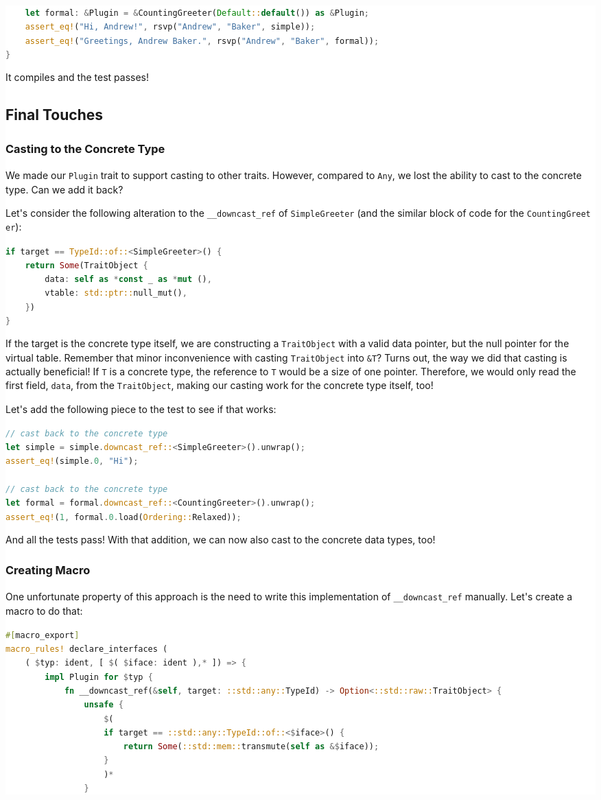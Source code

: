 ```rust
    let formal: &Plugin = &CountingGreeter(Default::default()) as &Plugin;
    assert_eq!("Hi, Andrew!", rsvp("Andrew", "Baker", simple));
    assert_eq!("Greetings, Andrew Baker.", rsvp("Andrew", "Baker", formal));
}
```

It compiles and the test passes!

## Final Touches

### Casting to the Concrete Type

We made our `Plugin` trait to support casting to other traits. However, compared to `Any`, we lost the ability to cast to the concrete type. Can we add it back?

Let's consider the following alteration to the `__downcast_ref` of `SimpleGreeter` (and the similar block of code for the `CountingGreeter`):

```rust
if target == TypeId::of::<SimpleGreeter>() {
    return Some(TraitObject {
        data: self as *const _ as *mut (),
        vtable: std::ptr::null_mut(),
    })
}
```

If the target is the concrete type itself, we are constructing a `TraitObject` with a valid data pointer, but the null pointer for the virtual table. Remember that minor inconvenience with casting `TraitObject` into `&T`? Turns out, the way we did that casting is actually beneficial! If `T` is a concrete type, the reference to `T` would be a size of one pointer. Therefore, we would only read the first field, `data`, from the `TraitObject`, making our casting work for the concrete type itself, too!

Let's add the following piece to the test to see if that works:

```rust
// cast back to the concrete type
let simple = simple.downcast_ref::<SimpleGreeter>().unwrap();
assert_eq!(simple.0, "Hi");

// cast back to the concrete type
let formal = formal.downcast_ref::<CountingGreeter>().unwrap();
assert_eq!(1, formal.0.load(Ordering::Relaxed));
```

And all the tests pass! With that addition, we can now also cast to the concrete data types, too!

### Creating Macro

One unfortunate property of this approach is the need to write this implementation of `__downcast_ref` manually. Let's create a macro to do that:

```rust
#[macro_export]
macro_rules! declare_interfaces (
    ( $typ: ident, [ $( $iface: ident ),* ]) => {
        impl Plugin for $typ {
            fn __downcast_ref(&self, target: ::std::any::TypeId) -> Option<::std::raw::TraitObject> {
                unsafe {
                    $(
                    if target == ::std::any::TypeId::of::<$iface>() {
                        return Some(::std::mem::transmute(self as &$iface));
                    }
                    )*
                }
```

[^1]: Full disclaimer: I did use Java a lot, so be warned!
[^2]: I'm using an `AtomicUsize` for the interior mutability to avoid dealing with mutable references (all references to trait objects will be shared references).
[^3]: [Object Safety Is Required for Trait Objects](https://doc.rust-lang.org/1.26.2/book/second-edition/ch17-02-trait-objects.html#object-safety-is-required-for-trait-objects)
[^4]: [It might, though](https://github.com/rust-lang/rfcs/issues/2035)
[^5]: This is indeed a reference to the [Component Object Model](https://en.wikipedia.org/wiki/Component_Object_Model) which works in a very similar way.
[^6]: [Why doesn't Rust support trait object upcasting?](https://stackoverflow.com/questions/28632968/why-doesnt-rust-support-trait-object-upcasting)